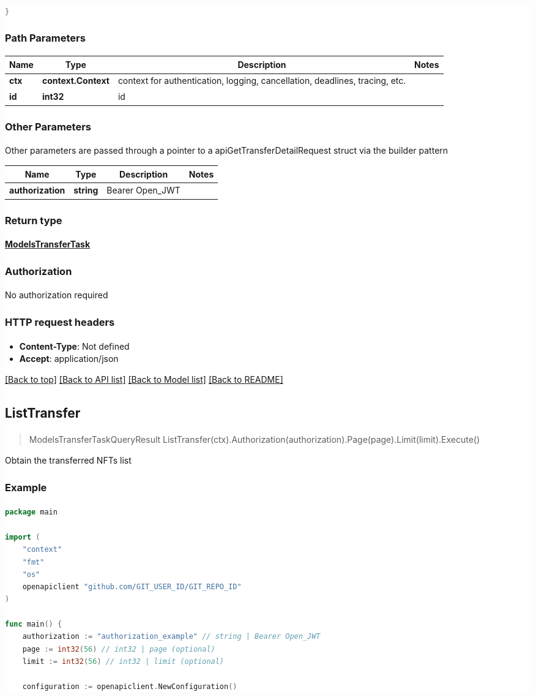 ```go
}
```

### Path Parameters


Name | Type | Description  | Notes
------------- | ------------- | ------------- | -------------
**ctx** | **context.Context** | context for authentication, logging, cancellation, deadlines, tracing, etc.
**id** | **int32** | id | 

### Other Parameters

Other parameters are passed through a pointer to a apiGetTransferDetailRequest struct via the builder pattern


Name | Type | Description  | Notes
------------- | ------------- | ------------- | -------------
 **authorization** | **string** | Bearer Open_JWT | 


### Return type

[**ModelsTransferTask**](ModelsTransferTask.md)

### Authorization

No authorization required

### HTTP request headers

- **Content-Type**: Not defined
- **Accept**: application/json

[[Back to top]](#) [[Back to API list]](../README.md#documentation-for-api-endpoints)
[[Back to Model list]](../README.md#documentation-for-models)
[[Back to README]](../README.md)


## ListTransfer

> ModelsTransferTaskQueryResult ListTransfer(ctx).Authorization(authorization).Page(page).Limit(limit).Execute()

Obtain the transferred NFTs list



### Example

```go
package main

import (
	"context"
	"fmt"
	"os"
	openapiclient "github.com/GIT_USER_ID/GIT_REPO_ID"
)

func main() {
	authorization := "authorization_example" // string | Bearer Open_JWT
	page := int32(56) // int32 | page (optional)
	limit := int32(56) // int32 | limit (optional)

	configuration := openapiclient.NewConfiguration()
```